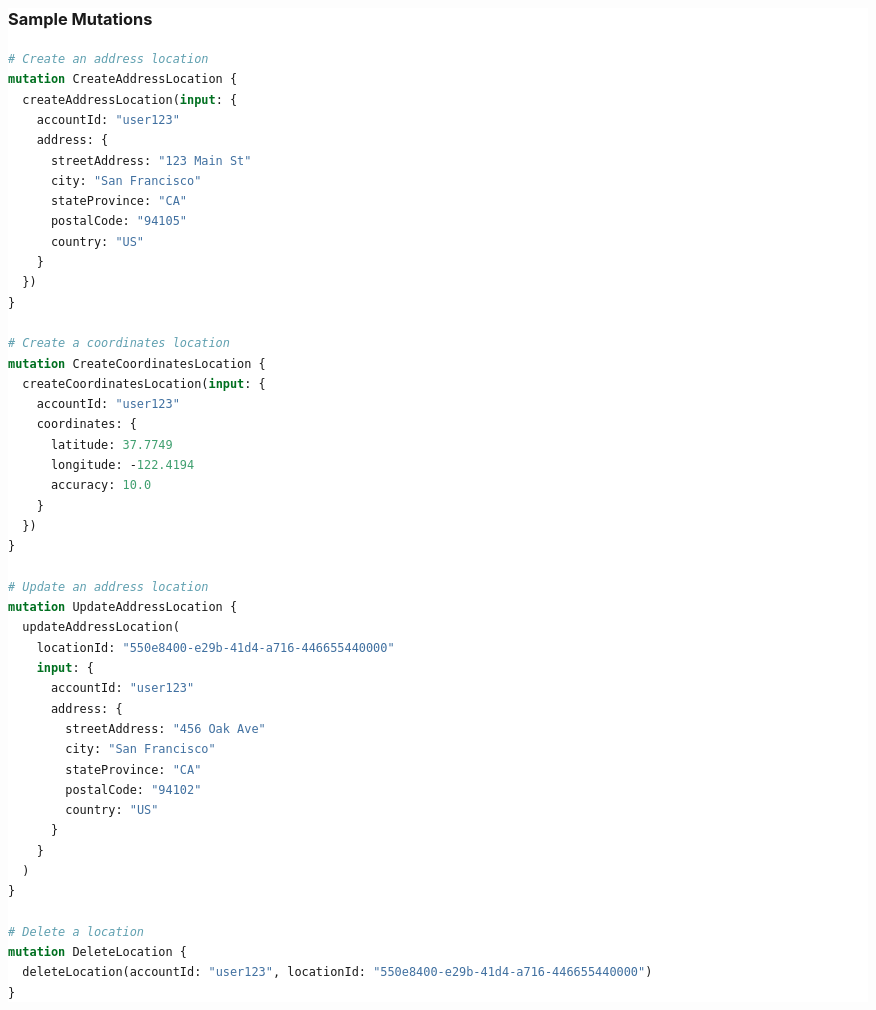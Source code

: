 ```graphql
```

### Sample Mutations

```graphql
# Create an address location
mutation CreateAddressLocation {
  createAddressLocation(input: {
    accountId: "user123"
    address: {
      streetAddress: "123 Main St"
      city: "San Francisco"
      stateProvince: "CA"
      postalCode: "94105"
      country: "US"
    }
  })
}

# Create a coordinates location
mutation CreateCoordinatesLocation {
  createCoordinatesLocation(input: {
    accountId: "user123"
    coordinates: {
      latitude: 37.7749
      longitude: -122.4194
      accuracy: 10.0
    }
  })
}

# Update an address location
mutation UpdateAddressLocation {
  updateAddressLocation(
    locationId: "550e8400-e29b-41d4-a716-446655440000"
    input: {
      accountId: "user123"
      address: {
        streetAddress: "456 Oak Ave"
        city: "San Francisco" 
        stateProvince: "CA"
        postalCode: "94102"
        country: "US"
      }
    }
  )
}

# Delete a location
mutation DeleteLocation {
  deleteLocation(accountId: "user123", locationId: "550e8400-e29b-41d4-a716-446655440000")
}
```
